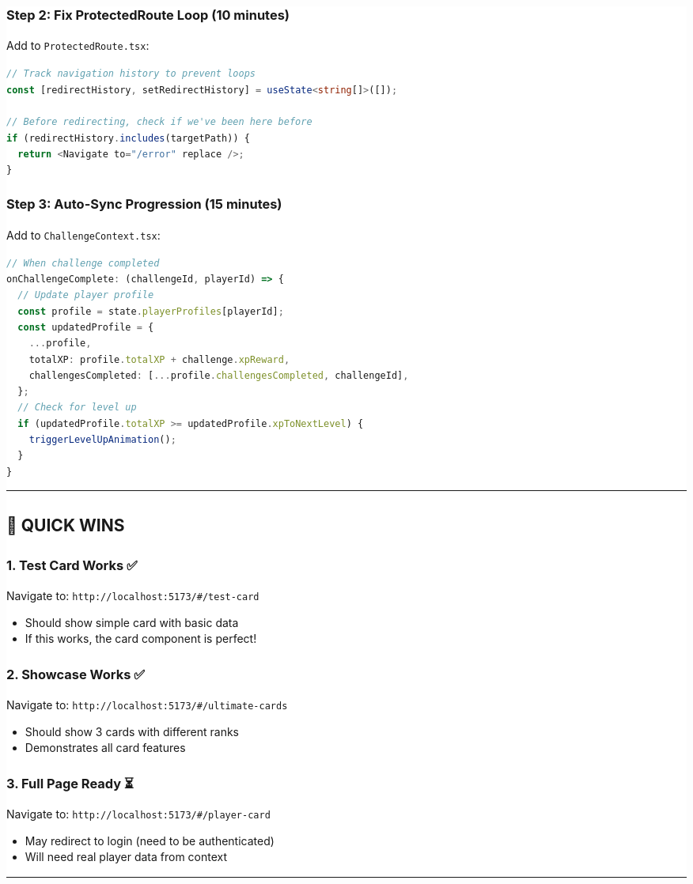 ### Step 2: Fix ProtectedRoute Loop (10 minutes)

Add to `ProtectedRoute.tsx`:
```typescript
// Track navigation history to prevent loops
const [redirectHistory, setRedirectHistory] = useState<string[]>([]);

// Before redirecting, check if we've been here before
if (redirectHistory.includes(targetPath)) {
  return <Navigate to="/error" replace />;
}
```

### Step 3: Auto-Sync Progression (15 minutes)

Add to `ChallengeContext.tsx`:
```typescript
// When challenge completed
onChallengeComplete: (challengeId, playerId) => {
  // Update player profile
  const profile = state.playerProfiles[playerId];
  const updatedProfile = {
    ...profile,
    totalXP: profile.totalXP + challenge.xpReward,
    challengesCompleted: [...profile.challengesCompleted, challengeId],
  };
  // Check for level up
  if (updatedProfile.totalXP >= updatedProfile.xpToNextLevel) {
    triggerLevelUpAnimation();
  }
}
```

---

## 🚀 **QUICK WINS**

### 1. Test Card Works ✅
Navigate to: `http://localhost:5173/#/test-card`
- Should show simple card with basic data
- If this works, the card component is perfect!

### 2. Showcase Works ✅
Navigate to: `http://localhost:5173/#/ultimate-cards`
- Should show 3 cards with different ranks
- Demonstrates all card features

### 3. Full Page Ready ⏳
Navigate to: `http://localhost:5173/#/player-card`
- May redirect to login (need to be authenticated)
- Will need real player data from context

---